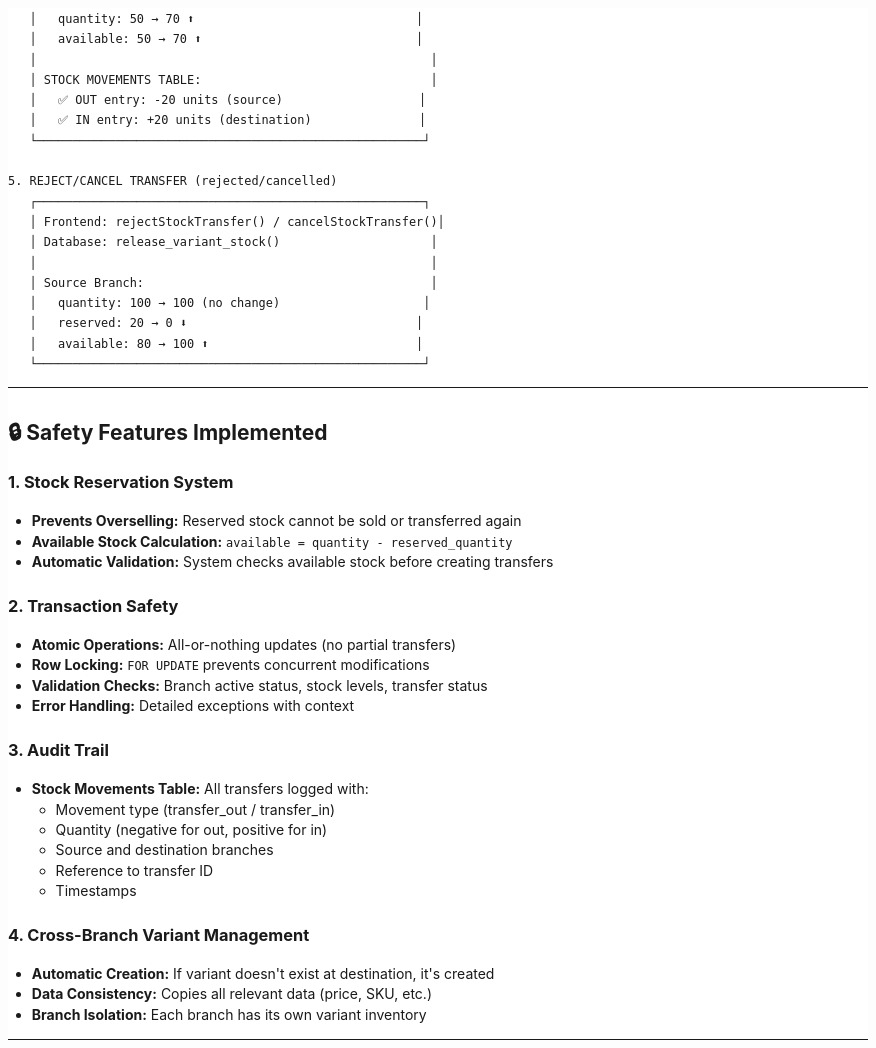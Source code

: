 ```
   │   quantity: 50 → 70 ⬆️                               │
   │   available: 50 → 70 ⬆️                              │
   │                                                       │
   │ STOCK MOVEMENTS TABLE:                                │
   │   ✅ OUT entry: -20 units (source)                   │
   │   ✅ IN entry: +20 units (destination)               │
   └──────────────────────────────────────────────────────┘

5. REJECT/CANCEL TRANSFER (rejected/cancelled)
   ┌──────────────────────────────────────────────────────┐
   │ Frontend: rejectStockTransfer() / cancelStockTransfer()│
   │ Database: release_variant_stock()                     │
   │                                                       │
   │ Source Branch:                                        │
   │   quantity: 100 → 100 (no change)                    │
   │   reserved: 20 → 0 ⬇️                                │
   │   available: 80 → 100 ⬆️                             │
   └──────────────────────────────────────────────────────┘
```

---

## 🔒 Safety Features Implemented

### 1. Stock Reservation System
- **Prevents Overselling:** Reserved stock cannot be sold or transferred again
- **Available Stock Calculation:** `available = quantity - reserved_quantity`
- **Automatic Validation:** System checks available stock before creating transfers

### 2. Transaction Safety
- **Atomic Operations:** All-or-nothing updates (no partial transfers)
- **Row Locking:** `FOR UPDATE` prevents concurrent modifications
- **Validation Checks:** Branch active status, stock levels, transfer status
- **Error Handling:** Detailed exceptions with context

### 3. Audit Trail
- **Stock Movements Table:** All transfers logged with:
  - Movement type (transfer_out / transfer_in)
  - Quantity (negative for out, positive for in)
  - Source and destination branches
  - Reference to transfer ID
  - Timestamps

### 4. Cross-Branch Variant Management
- **Automatic Creation:** If variant doesn't exist at destination, it's created
- **Data Consistency:** Copies all relevant data (price, SKU, etc.)
- **Branch Isolation:** Each branch has its own variant inventory

---
